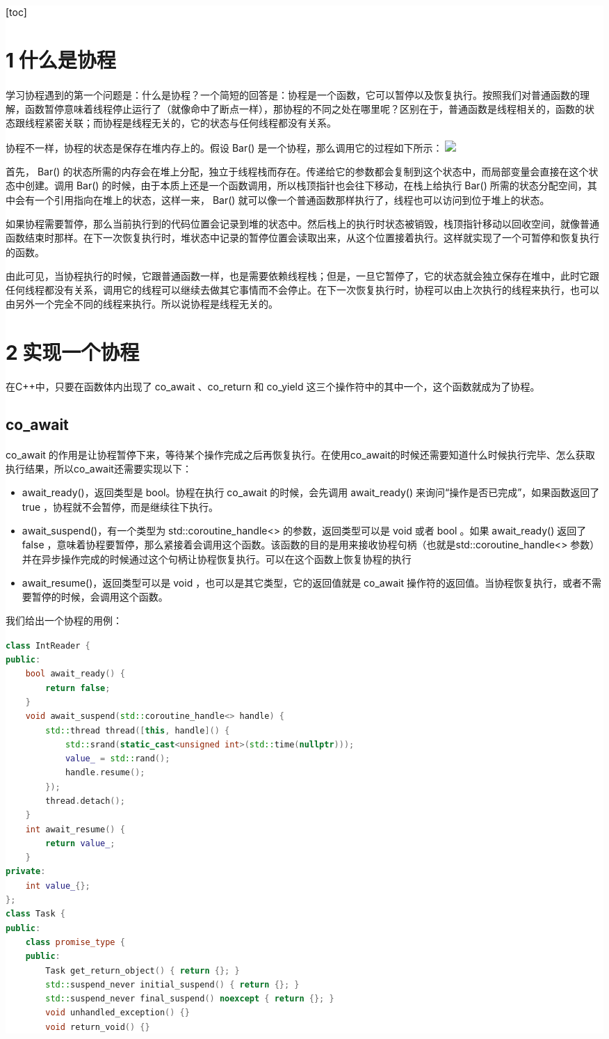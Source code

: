 [toc]

# 1 什么是协程

学习协程遇到的第一个问题是：什么是协程？一个简短的回答是：协程是一个函数，它可以暂停以及恢复执行。按照我们对普通函数的理解，函数暂停意味着线程停止运行了（就像命中了断点一样），那协程的不同之处在哪里呢？区别在于，普通函数是线程相关的，函数的状态跟线程紧密关联；而协程是线程无关的，它的状态与任何线程都没有关系。

协程不一样，协程的状态是保存在堆内存上的。假设 Bar() 是一个协程，那么调用它的过程如下所示：
<img src="https://zplutor.github.io/2022/03/25/cpp-coroutine-beginner/2.png">

首先， Bar() 的状态所需的内存会在堆上分配，独立于线程栈而存在。传递给它的参数都会复制到这个状态中，而局部变量会直接在这个状态中创建。调用 Bar() 的时候，由于本质上还是一个函数调用，所以栈顶指针也会往下移动，在栈上给执行 Bar() 所需的状态分配空间，其中会有一个引用指向在堆上的状态，这样一来， Bar() 就可以像一个普通函数那样执行了，线程也可以访问到位于堆上的状态。


如果协程需要暂停，那么当前执行到的代码位置会记录到堆的状态中。然后栈上的执行时状态被销毁，栈顶指针移动以回收空间，就像普通函数结束时那样。在下一次恢复执行时，堆状态中记录的暂停位置会读取出来，从这个位置接着执行。这样就实现了一个可暂停和恢复执行的函数。

由此可见，当协程执行的时候，它跟普通函数一样，也是需要依赖线程栈；但是，一旦它暂停了，它的状态就会独立保存在堆中，此时它跟任何线程都没有关系，调用它的线程可以继续去做其它事情而不会停止。在下一次恢复执行时，协程可以由上次执行的线程来执行，也可以由另外一个完全不同的线程来执行。所以说协程是线程无关的。


# 2 实现一个协程
在C++中，只要在函数体内出现了 co_await 、co_return 和 co_yield 这三个操作符中的其中一个，这个函数就成为了协程。

## co_await
co_await 的作用是让协程暂停下来，等待某个操作完成之后再恢复执行。在使用co_await的时候还需要知道什么时候执行完毕、怎么获取执行结果，所以co_await还需要实现以下：

* await_ready()，返回类型是 bool。协程在执行 co_await 的时候，会先调用 await_ready() 来询问“操作是否已完成”，如果函数返回了 true ，协程就不会暂停，而是继续往下执行。
* await_suspend()，有一个类型为 std::coroutine_handle<> 的参数，返回类型可以是 void 或者 bool 。如果 await_ready() 返回了 false ，意味着协程要暂停，那么紧接着会调用这个函数。该函数的目的是用来接收协程句柄（也就是std::coroutine_handle<> 参数）并在异步操作完成的时候通过这个句柄让协程恢复执行。可以在这个函数上恢复协程的执行

* await_resume()，返回类型可以是 void ，也可以是其它类型，它的返回值就是 co_await 操作符的返回值。当协程恢复执行，或者不需要暂停的时候，会调用这个函数。

我们给出一个协程的用例：
```c++
class IntReader {
public:
    bool await_ready() {
        return false;
    }
    void await_suspend(std::coroutine_handle<> handle) {
        std::thread thread([this, handle]() {
            std::srand(static_cast<unsigned int>(std::time(nullptr)));
            value_ = std::rand();
            handle.resume();
        });
        thread.detach();
    }
    int await_resume() {
        return value_;
    }
private:
    int value_{};
};
class Task {
public:
    class promise_type {
    public:
        Task get_return_object() { return {}; }
        std::suspend_never initial_suspend() { return {}; }
        std::suspend_never final_suspend() noexcept { return {}; }
        void unhandled_exception() {}
        void return_void() {}
```